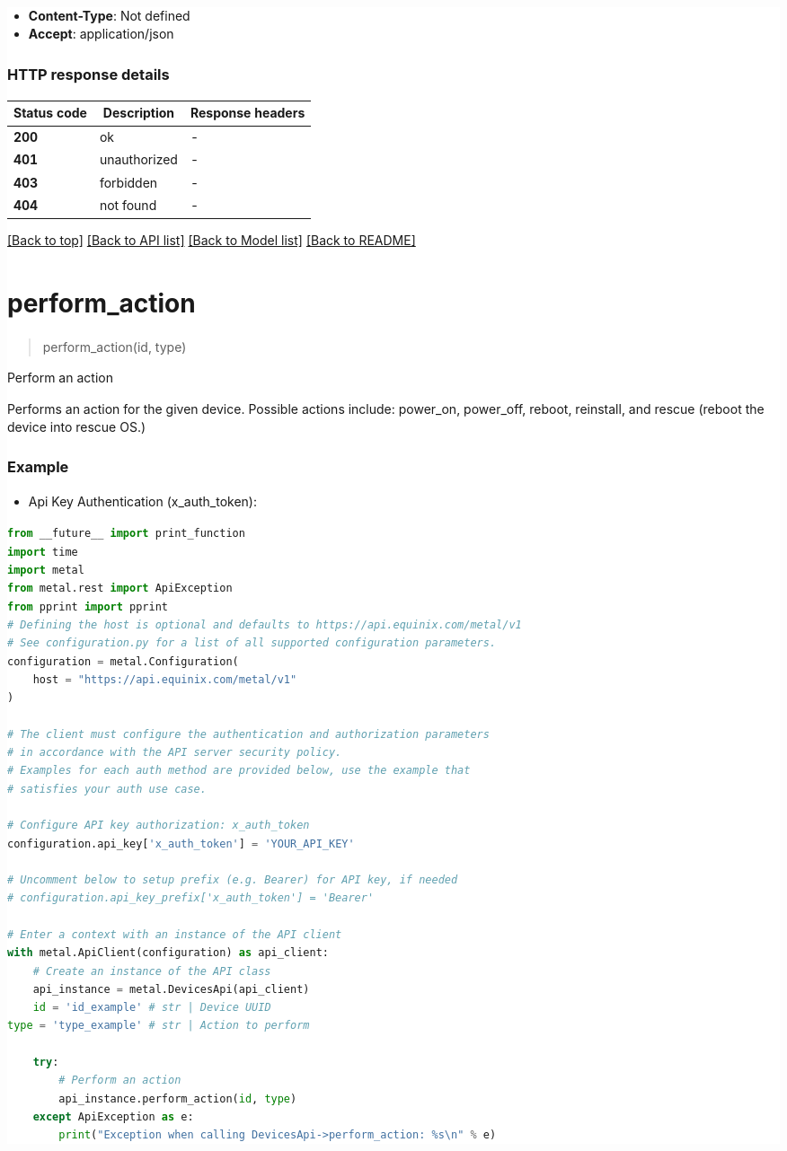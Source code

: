  - **Content-Type**: Not defined
 - **Accept**: application/json

### HTTP response details
| Status code | Description | Response headers |
|-------------|-------------|------------------|
**200** | ok |  -  |
**401** | unauthorized |  -  |
**403** | forbidden |  -  |
**404** | not found |  -  |

[[Back to top]](#) [[Back to API list]](../README.md#documentation-for-api-endpoints) [[Back to Model list]](../README.md#documentation-for-models) [[Back to README]](../README.md)

# **perform_action**
> perform_action(id, type)

Perform an action

Performs an action for the given device.  Possible actions include: power_on, power_off, reboot, reinstall, and rescue (reboot the device into rescue OS.)

### Example

* Api Key Authentication (x_auth_token):
```python
from __future__ import print_function
import time
import metal
from metal.rest import ApiException
from pprint import pprint
# Defining the host is optional and defaults to https://api.equinix.com/metal/v1
# See configuration.py for a list of all supported configuration parameters.
configuration = metal.Configuration(
    host = "https://api.equinix.com/metal/v1"
)

# The client must configure the authentication and authorization parameters
# in accordance with the API server security policy.
# Examples for each auth method are provided below, use the example that
# satisfies your auth use case.

# Configure API key authorization: x_auth_token
configuration.api_key['x_auth_token'] = 'YOUR_API_KEY'

# Uncomment below to setup prefix (e.g. Bearer) for API key, if needed
# configuration.api_key_prefix['x_auth_token'] = 'Bearer'

# Enter a context with an instance of the API client
with metal.ApiClient(configuration) as api_client:
    # Create an instance of the API class
    api_instance = metal.DevicesApi(api_client)
    id = 'id_example' # str | Device UUID
type = 'type_example' # str | Action to perform

    try:
        # Perform an action
        api_instance.perform_action(id, type)
    except ApiException as e:
        print("Exception when calling DevicesApi->perform_action: %s\n" % e)
```
